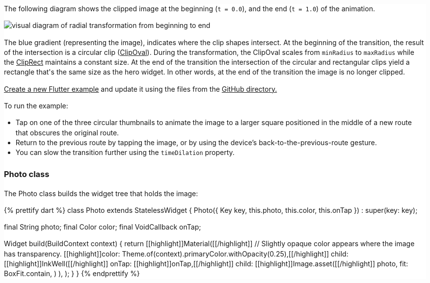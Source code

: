 The following diagram shows the clipped image at the beginning
(`t = 0.0`), and the end (`t = 1.0`) of the animation.

<img src="/development/ui/animations/hero-animations/images/radial-hero-animation.png" alt="visual diagram of
radial transformation from beginning to end">

The blue gradient (representing the image), indicates where the clip
shapes intersect. At the beginning of the transition,
the result of the intersection is a circular clip
([ClipOval](https://docs.flutter.io/flutter/widgets/ClipOval-class.html)).
During the transformation,
the ClipOval scales from `minRadius` to `maxRadius` while the
[ClipRect](https://docs.flutter.io/flutter/widgets/ClipRect-class.html)
maintains a constant size.
At the end of the transition the intersection of the circular and
rectangular clips yield a rectangle that's the same size as the hero
widget. In other words, at the end of the transition the image is no
longer clipped.

[Create a new Flutter example](/get-started/test-drive) and
update it using the files from the
[GitHub directory.](https://github.com/flutter/website/tree/master/src/_includes/code/animation/radial_hero_animation)

To run the example:

* Tap on one of the three circular thumbnails to animate the image
  to a larger square positioned in the middle of a new route that
  obscures the original route.
* Return to the previous route by tapping the image, or by using the
  device’s back-to-the-previous-route gesture.
* You can slow the transition further using the `timeDilation`
  property.

### Photo class

The Photo class builds the widget tree that holds the image:


{% prettify dart %}
class Photo extends StatelessWidget {
  Photo({ Key key, this.photo, this.color, this.onTap }) : super(key: key);

  final String photo;
  final Color color;
  final VoidCallback onTap;

  Widget build(BuildContext context) {
    return [[highlight]]Material([[/highlight]]
      // Slightly opaque color appears where the image has transparency.
      [[highlight]]color: Theme.of(context).primaryColor.withOpacity(0.25),[[/highlight]]
      child: [[highlight]]InkWell([[/highlight]]
        onTap: [[highlight]]onTap,[[/highlight]]
        child: [[highlight]]Image.asset([[/highlight]]
            photo,
            fit: BoxFit.contain,
          )
      ),
    );
  }
}
{% endprettify %}
